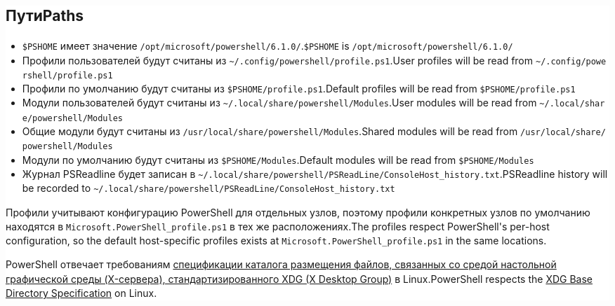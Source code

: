 ## <a name="paths"></a><span data-ttu-id="8a50a-293">Пути</span><span class="sxs-lookup"><span data-stu-id="8a50a-293">Paths</span></span>

* <span data-ttu-id="8a50a-294">`$PSHOME` имеет значение `/opt/microsoft/powershell/6.1.0/`.</span><span class="sxs-lookup"><span data-stu-id="8a50a-294">`$PSHOME` is `/opt/microsoft/powershell/6.1.0/`</span></span>
* <span data-ttu-id="8a50a-295">Профили пользователей будут считаны из `~/.config/powershell/profile.ps1`.</span><span class="sxs-lookup"><span data-stu-id="8a50a-295">User profiles will be read from `~/.config/powershell/profile.ps1`</span></span>
* <span data-ttu-id="8a50a-296">Профили по умолчанию будут считаны из `$PSHOME/profile.ps1`.</span><span class="sxs-lookup"><span data-stu-id="8a50a-296">Default profiles will be read from `$PSHOME/profile.ps1`</span></span>
* <span data-ttu-id="8a50a-297">Модули пользователей будут считаны из `~/.local/share/powershell/Modules`.</span><span class="sxs-lookup"><span data-stu-id="8a50a-297">User modules will be read from `~/.local/share/powershell/Modules`</span></span>
* <span data-ttu-id="8a50a-298">Общие модули будут считаны из `/usr/local/share/powershell/Modules`.</span><span class="sxs-lookup"><span data-stu-id="8a50a-298">Shared modules will be read from `/usr/local/share/powershell/Modules`</span></span>
* <span data-ttu-id="8a50a-299">Модули по умолчанию будут считаны из `$PSHOME/Modules`.</span><span class="sxs-lookup"><span data-stu-id="8a50a-299">Default modules will be read from `$PSHOME/Modules`</span></span>
* <span data-ttu-id="8a50a-300">Журнал PSReadline будет записан в `~/.local/share/powershell/PSReadLine/ConsoleHost_history.txt`.</span><span class="sxs-lookup"><span data-stu-id="8a50a-300">PSReadline history will be recorded to `~/.local/share/powershell/PSReadLine/ConsoleHost_history.txt`</span></span>

<span data-ttu-id="8a50a-301">Профили учитывают конфигурацию PowerShell для отдельных узлов, поэтому профили конкретных узлов по умолчанию находятся в `Microsoft.PowerShell_profile.ps1` в тех же расположениях.</span><span class="sxs-lookup"><span data-stu-id="8a50a-301">The profiles respect PowerShell's per-host configuration, so the default host-specific profiles exists at `Microsoft.PowerShell_profile.ps1` in the same locations.</span></span>

<span data-ttu-id="8a50a-302">PowerShell отвечает требованиям [спецификации каталога размещения файлов, связанных со средой настольной графической среды (X-сервера), стандартизированного XDG (X Desktop Group)][xdg-bds] в Linux.</span><span class="sxs-lookup"><span data-stu-id="8a50a-302">PowerShell respects the [XDG Base Directory Specification][xdg-bds] on Linux.</span></span>

[выпусков]: https://github.com/PowerShell/PowerShell/releases/latest
[releases]: https://github.com/PowerShell/PowerShell/releases/latest
[xdg-bds]: https://specifications.freedesktop.org/basedir-spec/basedir-spec-latest.html


[u14]: #ubuntu-1404
[u16]: #ubuntu-1604
[u1804]: #ubuntu-1804
[u1810]: #ubuntu-1810
[deb8]: #debian-8
[deb9]: #debian-9
[cos]: #centos-7
[rhel7]: #red-hat-enterprise-linux-rhel-7
[opensuse]: #opensuse-423
[fedora]: #fedora
[arch]: #arch-linux
[snap]: #snap-package
[tar]: #binary-archives
[CentOS 7]: https://www.centos.org/download/
[Arch Linux]: https://www.archlinux.org/download/
[arch-release]: https://aur.archlinux.org/packages/powershell/
[arch-git]: https://aur.archlinux.org/packages/powershell-git/
[arch-bin]: https://aur.archlinux.org/packages/powershell-bin/
[amazon-dockerfile]: https://github.com/PowerShell/PowerShell/blob/master/docker/community/amazonlinux/Dockerfile
